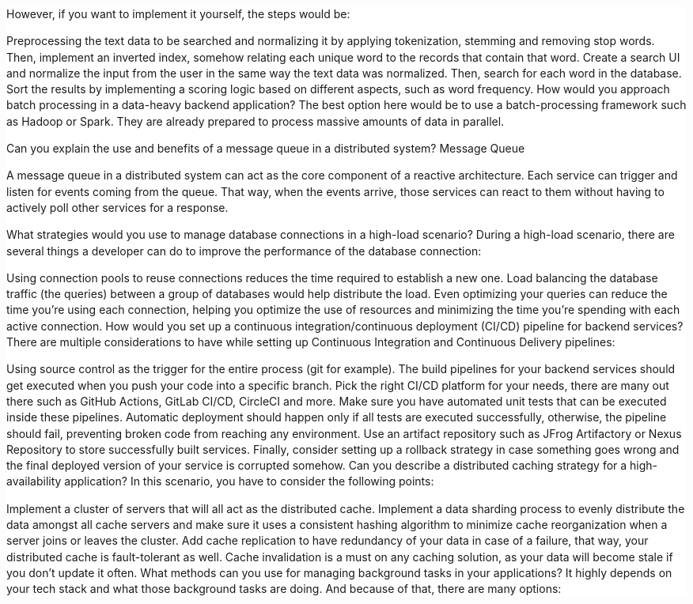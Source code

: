 However, if you want to implement it yourself, the steps would be:

Preprocessing the text data to be searched and normalizing it by applying tokenization, stemming and removing stop words.
Then, implement an inverted index, somehow relating each unique word to the records that contain that word.
Create a search UI and normalize the input from the user in the same way the text data was normalized.
Then, search for each word in the database.
Sort the results by implementing a scoring logic based on different aspects, such as word frequency.
How would you approach batch processing in a data-heavy backend application?
The best option here would be to use a batch-processing framework such as Hadoop or Spark. They are already prepared to process massive amounts of data in parallel.

Can you explain the use and benefits of a message queue in a distributed system?
Message Queue

A message queue in a distributed system can act as the core component of a reactive architecture. Each service can trigger and listen for events coming from the queue. That way, when the events arrive, those services can react to them without having to actively poll other services for a response.

What strategies would you use to manage database connections in a high-load scenario?
During a high-load scenario, there are several things a developer can do to improve the performance of the database connection:

Using connection pools to reuse connections reduces the time required to establish a new one.
Load balancing the database traffic (the queries) between a group of databases would help distribute the load.
Even optimizing your queries can reduce the time you’re using each connection, helping you optimize the use of resources and minimizing the time you’re spending with each active connection.
How would you set up a continuous integration/continuous deployment (CI/CD) pipeline for backend services?
There are multiple considerations to have while setting up Continuous Integration and Continuous Delivery pipelines:

Using source control as the trigger for the entire process (git for example). The build pipelines for your backend services should get executed when you push your code into a specific branch.
Pick the right CI/CD platform for your needs, there are many out there such as GitHub Actions, GitLab CI/CD, CircleCI and more.
Make sure you have automated unit tests that can be executed inside these pipelines.
Automatic deployment should happen only if all tests are executed successfully, otherwise, the pipeline should fail, preventing broken code from reaching any environment.
Use an artifact repository such as JFrog Artifactory or Nexus Repository to store successfully built services.
Finally, consider setting up a rollback strategy in case something goes wrong and the final deployed version of your service is corrupted somehow.
Can you describe a distributed caching strategy for a high-availability application?
In this scenario, you have to consider the following points:

Implement a cluster of servers that will all act as the distributed cache. Implement a data sharding process to evenly distribute the data amongst all cache servers and make sure it uses a consistent hashing algorithm to minimize cache reorganization when a server joins or leaves the cluster.
Add cache replication to have redundancy of your data in case of a failure, that way, your distributed cache is fault-tolerant as well.
Cache invalidation is a must on any caching solution, as your data will become stale if you don’t update it often.
What methods can you use for managing background tasks in your applications?
It highly depends on your tech stack and what those background tasks are doing. And because of that, there are many options:
